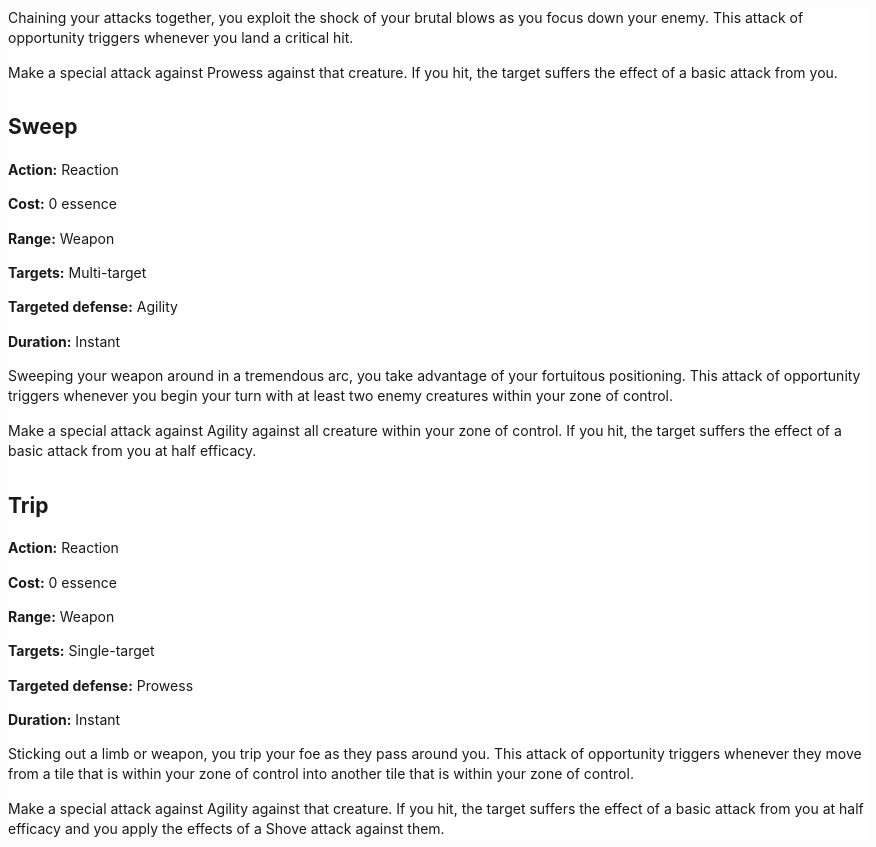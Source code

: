 </div>

Chaining your attacks together, you exploit the shock of your brutal blows as you focus down your enemy. This attack of opportunity triggers whenever you land a critical hit.

Make a special attack against Prowess against that creature. If you hit, the target suffers the effect of a basic attack from you.

## Sweep

<div class="tight">

**Action:** Reaction

**Cost:** 0 essence

**Range:** Weapon

**Targets:** Multi-target

**Targeted defense:** Agility

**Duration:** Instant

</div>

Sweeping your weapon around in a tremendous arc, you take advantage of your fortuitous positioning. This attack of opportunity triggers whenever you begin your turn with at least two enemy creatures within your zone of control.

Make a special attack against Agility against all creature within your zone of control. If you hit, the target suffers the effect of a basic attack from you at half efficacy.

## Trip

<div class="tight">

**Action:** Reaction

**Cost:** 0 essence

**Range:** Weapon

**Targets:** Single-target

**Targeted defense:** Prowess

**Duration:** Instant

</div>

Sticking out a limb or weapon, you trip your foe as they pass around you. This attack of opportunity triggers whenever they move from a tile that is within your zone of control into another tile that is within your zone of control.

Make a special attack against Agility against that creature. If you hit, the target suffers the effect of a basic attack from you at half efficacy and you apply the effects of a Shove attack against them.
